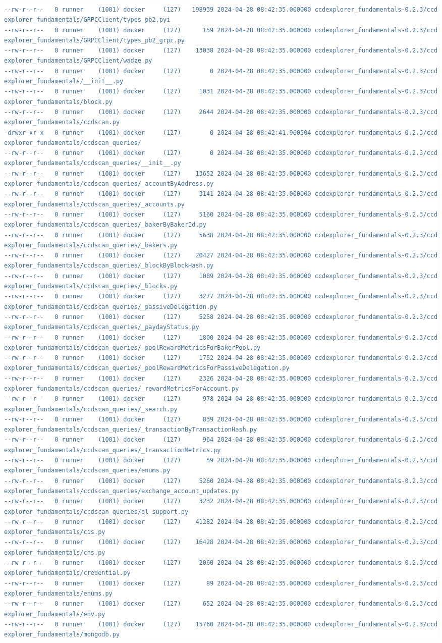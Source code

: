 ```diff
--rw-r--r--   0 runner    (1001) docker     (127)   198939 2024-04-28 08:42:35.000000 ccdexplorer_fundamentals-0.2.3/ccdexplorer_fundamentals/GRPCClient/types_pb2.pyi
--rw-r--r--   0 runner    (1001) docker     (127)      159 2024-04-28 08:42:35.000000 ccdexplorer_fundamentals-0.2.3/ccdexplorer_fundamentals/GRPCClient/types_pb2_grpc.py
--rw-r--r--   0 runner    (1001) docker     (127)    13038 2024-04-28 08:42:35.000000 ccdexplorer_fundamentals-0.2.3/ccdexplorer_fundamentals/GRPCClient/wadze.py
--rw-r--r--   0 runner    (1001) docker     (127)        0 2024-04-28 08:42:35.000000 ccdexplorer_fundamentals-0.2.3/ccdexplorer_fundamentals/__init__.py
--rw-r--r--   0 runner    (1001) docker     (127)     1031 2024-04-28 08:42:35.000000 ccdexplorer_fundamentals-0.2.3/ccdexplorer_fundamentals/block.py
--rw-r--r--   0 runner    (1001) docker     (127)     2644 2024-04-28 08:42:35.000000 ccdexplorer_fundamentals-0.2.3/ccdexplorer_fundamentals/ccdscan.py
-drwxr-xr-x   0 runner    (1001) docker     (127)        0 2024-04-28 08:42:41.960504 ccdexplorer_fundamentals-0.2.3/ccdexplorer_fundamentals/ccdscan_queries/
--rw-r--r--   0 runner    (1001) docker     (127)        0 2024-04-28 08:42:35.000000 ccdexplorer_fundamentals-0.2.3/ccdexplorer_fundamentals/ccdscan_queries/__init__.py
--rw-r--r--   0 runner    (1001) docker     (127)    13652 2024-04-28 08:42:35.000000 ccdexplorer_fundamentals-0.2.3/ccdexplorer_fundamentals/ccdscan_queries/_accountByAddress.py
--rw-r--r--   0 runner    (1001) docker     (127)     3141 2024-04-28 08:42:35.000000 ccdexplorer_fundamentals-0.2.3/ccdexplorer_fundamentals/ccdscan_queries/_accounts.py
--rw-r--r--   0 runner    (1001) docker     (127)     5160 2024-04-28 08:42:35.000000 ccdexplorer_fundamentals-0.2.3/ccdexplorer_fundamentals/ccdscan_queries/_bakerByBakerId.py
--rw-r--r--   0 runner    (1001) docker     (127)     5638 2024-04-28 08:42:35.000000 ccdexplorer_fundamentals-0.2.3/ccdexplorer_fundamentals/ccdscan_queries/_bakers.py
--rw-r--r--   0 runner    (1001) docker     (127)    20427 2024-04-28 08:42:35.000000 ccdexplorer_fundamentals-0.2.3/ccdexplorer_fundamentals/ccdscan_queries/_blockByBlockHash.py
--rw-r--r--   0 runner    (1001) docker     (127)     1089 2024-04-28 08:42:35.000000 ccdexplorer_fundamentals-0.2.3/ccdexplorer_fundamentals/ccdscan_queries/_blocks.py
--rw-r--r--   0 runner    (1001) docker     (127)     3277 2024-04-28 08:42:35.000000 ccdexplorer_fundamentals-0.2.3/ccdexplorer_fundamentals/ccdscan_queries/_passiveDelegation.py
--rw-r--r--   0 runner    (1001) docker     (127)     5258 2024-04-28 08:42:35.000000 ccdexplorer_fundamentals-0.2.3/ccdexplorer_fundamentals/ccdscan_queries/_paydayStatus.py
--rw-r--r--   0 runner    (1001) docker     (127)     1800 2024-04-28 08:42:35.000000 ccdexplorer_fundamentals-0.2.3/ccdexplorer_fundamentals/ccdscan_queries/_poolRewardMetricsForBakerPool.py
--rw-r--r--   0 runner    (1001) docker     (127)     1752 2024-04-28 08:42:35.000000 ccdexplorer_fundamentals-0.2.3/ccdexplorer_fundamentals/ccdscan_queries/_poolRewardMetricsForPassiveDelegation.py
--rw-r--r--   0 runner    (1001) docker     (127)     2326 2024-04-28 08:42:35.000000 ccdexplorer_fundamentals-0.2.3/ccdexplorer_fundamentals/ccdscan_queries/_rewardMetricsForAccount.py
--rw-r--r--   0 runner    (1001) docker     (127)      978 2024-04-28 08:42:35.000000 ccdexplorer_fundamentals-0.2.3/ccdexplorer_fundamentals/ccdscan_queries/_search.py
--rw-r--r--   0 runner    (1001) docker     (127)      839 2024-04-28 08:42:35.000000 ccdexplorer_fundamentals-0.2.3/ccdexplorer_fundamentals/ccdscan_queries/_transactionByTransactionHash.py
--rw-r--r--   0 runner    (1001) docker     (127)      964 2024-04-28 08:42:35.000000 ccdexplorer_fundamentals-0.2.3/ccdexplorer_fundamentals/ccdscan_queries/_transactionMetrics.py
--rw-r--r--   0 runner    (1001) docker     (127)       59 2024-04-28 08:42:35.000000 ccdexplorer_fundamentals-0.2.3/ccdexplorer_fundamentals/ccdscan_queries/enums.py
--rw-r--r--   0 runner    (1001) docker     (127)     5260 2024-04-28 08:42:35.000000 ccdexplorer_fundamentals-0.2.3/ccdexplorer_fundamentals/ccdscan_queries/exchange_account_updates.py
--rw-r--r--   0 runner    (1001) docker     (127)     3232 2024-04-28 08:42:35.000000 ccdexplorer_fundamentals-0.2.3/ccdexplorer_fundamentals/ccdscan_queries/ql_support.py
--rw-r--r--   0 runner    (1001) docker     (127)    41282 2024-04-28 08:42:35.000000 ccdexplorer_fundamentals-0.2.3/ccdexplorer_fundamentals/cis.py
--rw-r--r--   0 runner    (1001) docker     (127)    16428 2024-04-28 08:42:35.000000 ccdexplorer_fundamentals-0.2.3/ccdexplorer_fundamentals/cns.py
--rw-r--r--   0 runner    (1001) docker     (127)     2060 2024-04-28 08:42:35.000000 ccdexplorer_fundamentals-0.2.3/ccdexplorer_fundamentals/credential.py
--rw-r--r--   0 runner    (1001) docker     (127)       89 2024-04-28 08:42:35.000000 ccdexplorer_fundamentals-0.2.3/ccdexplorer_fundamentals/enums.py
--rw-r--r--   0 runner    (1001) docker     (127)      652 2024-04-28 08:42:35.000000 ccdexplorer_fundamentals-0.2.3/ccdexplorer_fundamentals/env.py
--rw-r--r--   0 runner    (1001) docker     (127)    15760 2024-04-28 08:42:35.000000 ccdexplorer_fundamentals-0.2.3/ccdexplorer_fundamentals/mongodb.py
```